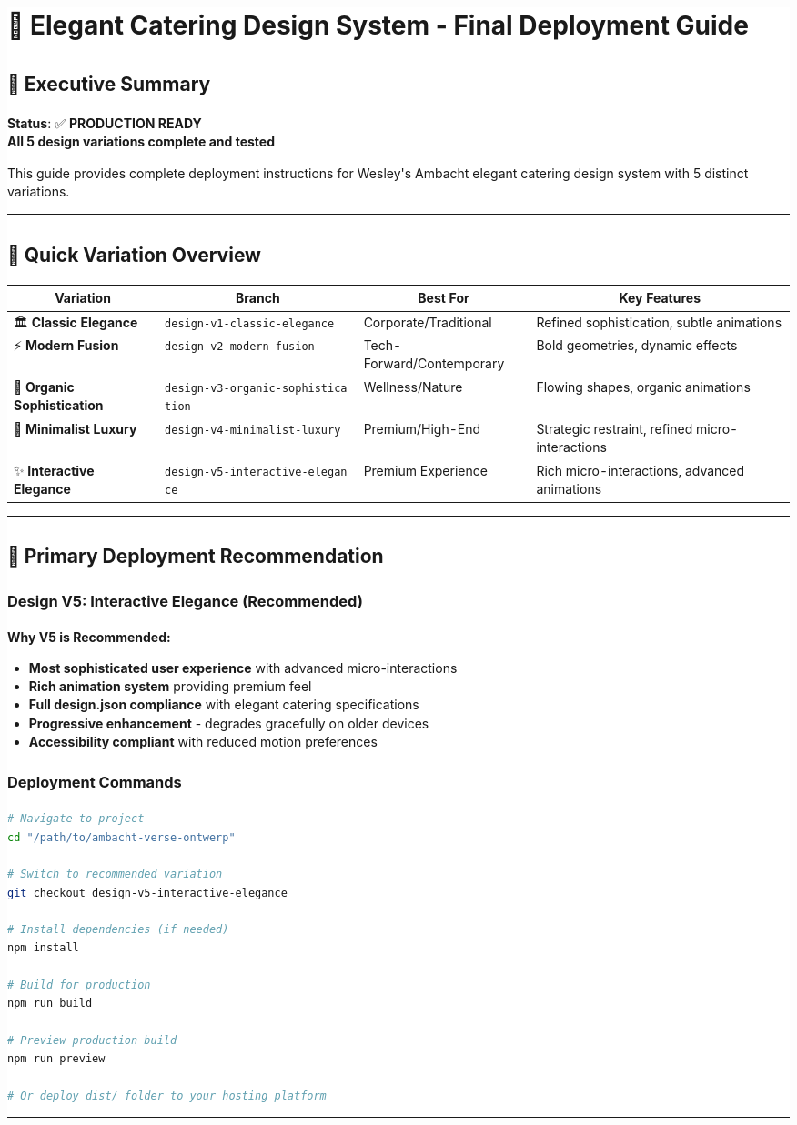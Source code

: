 # 🚀 Elegant Catering Design System - Final Deployment Guide

## 🎯 Executive Summary

**Status**: ✅ **PRODUCTION READY**  
**All 5 design variations complete and tested**

This guide provides complete deployment instructions for Wesley's Ambacht elegant catering design system with 5 distinct variations.

---

## 🎨 **Quick Variation Overview**

| Variation                     | Branch                             | Best For                  | Key Features                                    |
| ----------------------------- | ---------------------------------- | ------------------------- | ----------------------------------------------- |
| 🏛️ **Classic Elegance**       | `design-v1-classic-elegance`       | Corporate/Traditional     | Refined sophistication, subtle animations       |
| ⚡ **Modern Fusion**          | `design-v2-modern-fusion`          | Tech-Forward/Contemporary | Bold geometries, dynamic effects                |
| 🌿 **Organic Sophistication** | `design-v3-organic-sophistication` | Wellness/Nature           | Flowing shapes, organic animations              |
| 💎 **Minimalist Luxury**      | `design-v4-minimalist-luxury`      | Premium/High-End          | Strategic restraint, refined micro-interactions |
| ✨ **Interactive Elegance**   | `design-v5-interactive-elegance`   | Premium Experience        | Rich micro-interactions, advanced animations    |

---

## 🚀 **Primary Deployment Recommendation**

### **Design V5: Interactive Elegance** (Recommended)

**Why V5 is Recommended:**

- **Most sophisticated user experience** with advanced micro-interactions
- **Rich animation system** providing premium feel
- **Full design.json compliance** with elegant catering specifications
- **Progressive enhancement** - degrades gracefully on older devices
- **Accessibility compliant** with reduced motion preferences

### Deployment Commands

```bash
# Navigate to project
cd "/path/to/ambacht-verse-ontwerp"

# Switch to recommended variation
git checkout design-v5-interactive-elegance

# Install dependencies (if needed)
npm install

# Build for production
npm run build

# Preview production build
npm run preview

# Or deploy dist/ folder to your hosting platform
```

---